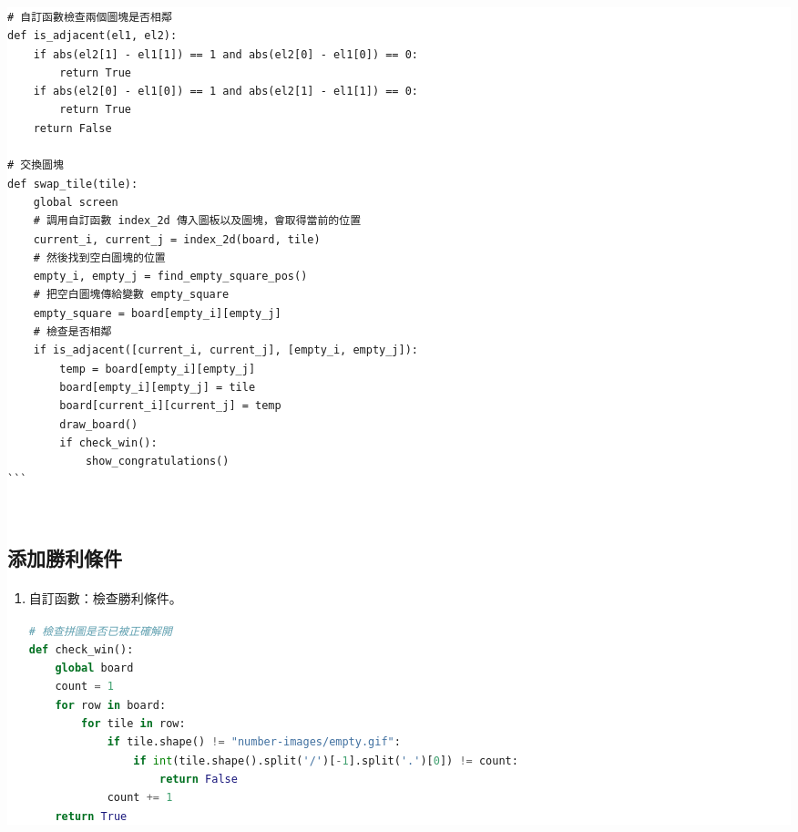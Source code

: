     # 自訂函數檢查兩個圖塊是否相鄰
    def is_adjacent(el1, el2):
        if abs(el2[1] - el1[1]) == 1 and abs(el2[0] - el1[0]) == 0:
            return True
        if abs(el2[0] - el1[0]) == 1 and abs(el2[1] - el1[1]) == 0:
            return True
        return False
    
    # 交換圖塊
    def swap_tile(tile):
        global screen
        # 調用自訂函數 index_2d 傳入圖板以及圖塊，會取得當前的位置
        current_i, current_j = index_2d(board, tile)
        # 然後找到空白圖塊的位置
        empty_i, empty_j = find_empty_square_pos()
        # 把空白圖塊傳給變數 empty_square
        empty_square = board[empty_i][empty_j]
        # 檢查是否相鄰
        if is_adjacent([current_i, current_j], [empty_i, empty_j]):
            temp = board[empty_i][empty_j]
            board[empty_i][empty_j] = tile
            board[current_i][current_j] = temp
            draw_board()
            if check_win():
                show_congratulations()
    ```

<br>


## 添加勝利條件

1. 自訂函數：檢查勝利條件。

    ```python
    # 檢查拼圖是否已被正確解開
    def check_win():
        global board
        count = 1
        for row in board:
            for tile in row:
                if tile.shape() != "number-images/empty.gif":
                    if int(tile.shape().split('/')[-1].split('.')[0]) != count:
                        return False
                count += 1
        return True
    ```

